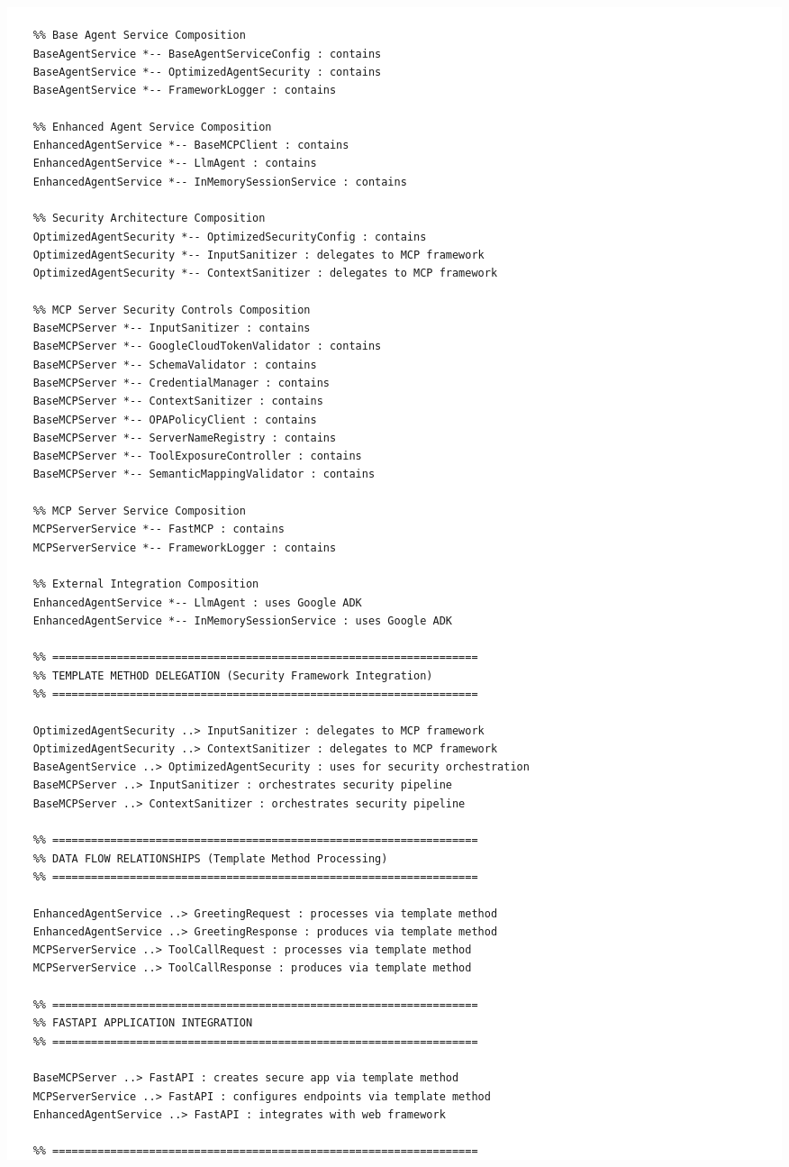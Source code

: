 ```mermaid

    %% Base Agent Service Composition
    BaseAgentService *-- BaseAgentServiceConfig : contains
    BaseAgentService *-- OptimizedAgentSecurity : contains
    BaseAgentService *-- FrameworkLogger : contains

    %% Enhanced Agent Service Composition
    EnhancedAgentService *-- BaseMCPClient : contains
    EnhancedAgentService *-- LlmAgent : contains
    EnhancedAgentService *-- InMemorySessionService : contains

    %% Security Architecture Composition
    OptimizedAgentSecurity *-- OptimizedSecurityConfig : contains
    OptimizedAgentSecurity *-- InputSanitizer : delegates to MCP framework
    OptimizedAgentSecurity *-- ContextSanitizer : delegates to MCP framework

    %% MCP Server Security Controls Composition
    BaseMCPServer *-- InputSanitizer : contains
    BaseMCPServer *-- GoogleCloudTokenValidator : contains
    BaseMCPServer *-- SchemaValidator : contains
    BaseMCPServer *-- CredentialManager : contains
    BaseMCPServer *-- ContextSanitizer : contains
    BaseMCPServer *-- OPAPolicyClient : contains
    BaseMCPServer *-- ServerNameRegistry : contains
    BaseMCPServer *-- ToolExposureController : contains
    BaseMCPServer *-- SemanticMappingValidator : contains

    %% MCP Server Service Composition
    MCPServerService *-- FastMCP : contains
    MCPServerService *-- FrameworkLogger : contains

    %% External Integration Composition
    EnhancedAgentService *-- LlmAgent : uses Google ADK
    EnhancedAgentService *-- InMemorySessionService : uses Google ADK

    %% ==================================================================
    %% TEMPLATE METHOD DELEGATION (Security Framework Integration)
    %% ==================================================================

    OptimizedAgentSecurity ..> InputSanitizer : delegates to MCP framework
    OptimizedAgentSecurity ..> ContextSanitizer : delegates to MCP framework
    BaseAgentService ..> OptimizedAgentSecurity : uses for security orchestration
    BaseMCPServer ..> InputSanitizer : orchestrates security pipeline
    BaseMCPServer ..> ContextSanitizer : orchestrates security pipeline

    %% ==================================================================
    %% DATA FLOW RELATIONSHIPS (Template Method Processing)
    %% ==================================================================

    EnhancedAgentService ..> GreetingRequest : processes via template method
    EnhancedAgentService ..> GreetingResponse : produces via template method
    MCPServerService ..> ToolCallRequest : processes via template method
    MCPServerService ..> ToolCallResponse : produces via template method

    %% ==================================================================
    %% FASTAPI APPLICATION INTEGRATION
    %% ==================================================================

    BaseMCPServer ..> FastAPI : creates secure app via template method
    MCPServerService ..> FastAPI : configures endpoints via template method
    EnhancedAgentService ..> FastAPI : integrates with web framework

    %% ==================================================================
```